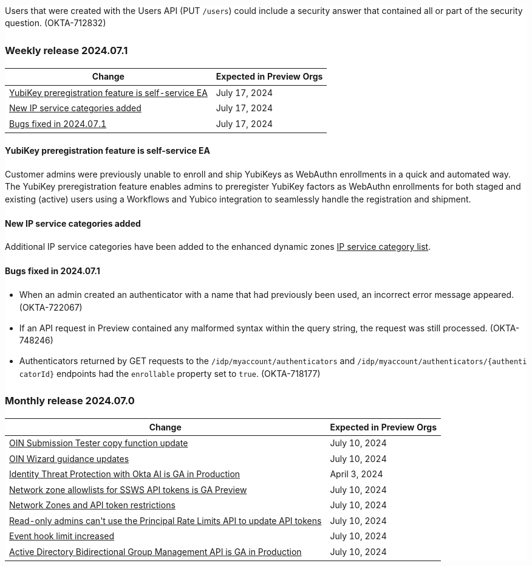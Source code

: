 Users that were created with the Users API (PUT `/users`) could include a security answer that contained all or part of the security question. (OKTA-712832)

### Weekly release 2024.07.1

| Change | Expected in Preview Orgs |
|--------|--------------------------|
| [YubiKey preregistration feature is self-service EA](#yubikey-preregistration-feature-is-self-service-ea) | July 17, 2024 |
| [New IP service categories added](#new-ip-service-categories-added) | July 17, 2024 |
| [Bugs fixed in 2024.07.1](#bugs-fixed-in-2024-07-1) | July 17, 2024|

#### YubiKey preregistration feature is self-service EA

Customer admins were previously unable to enroll and ship YubiKeys as WebAuthn enrollments in a quick and automated way. The YubiKey preregistration feature enables admins to preregister YubiKey factors as WebAuthn enrollments for both staged and existing (active) users using a Workflows and Yubico integration to seamlessly handle the registration and shipment. 

#### New IP service categories added

Additional IP service categories have been added to the enhanced dynamic zones [IP service category list](https://help.okta.com/okta_help.htm?id=ext-about-ednz). 

#### Bugs fixed in 2024.07.1

* When an admin created an authenticator with a name that had previously been used, an incorrect error message appeared. (OKTA-722067)

* If an API request in Preview contained any malformed syntax within the query string, the request was still processed. (OKTA-748246)

* Authenticators returned by GET requests to the `/idp/myaccount/authenticators` and `/idp/myaccount/authenticators/{authenticatorId}` endpoints had the `enrollable` property set to `true`. (OKTA-718177)

### Monthly release 2024.07.0

| Change | Expected in Preview Orgs |
|--------|--------------------------|
| [OIN Submission Tester copy function update](#oin-submission-tester-copy-function-update) | July 10, 2024 |
| [OIN Wizard guidance updates](#oin-wizard-guidance-updates) | July 10, 2024 |
| [Identity Threat Protection with Okta AI is GA in Production](#identity-threat-protection-with-okta-ai-is-ga-in-production) | April 3, 2024 |
| [Network zone allowlists for SSWS API tokens is GA Preview](#network-zone-allowlists-for-ssws-api-tokens-is-ga-preview) | July 10, 2024 |
| [Network Zones and API token restrictions](#network-zones-and-api-token-restrictions) | July 10, 2024 |
| [Read-only admins can't use the Principal Rate Limits API to update API tokens](#read-only-admins-can-t-use-the-principal-rate-limits-api-to-update-api-tokens) | July 10, 2024 |
| [Event hook limit increased](#event-hook-limit-increased) | July 10, 2024 |
| [Active Directory Bidirectional Group Management API is GA in Production](#active-directory-bidirectional-group-management-api-is-ga-in-production) | July 10, 2024 |
